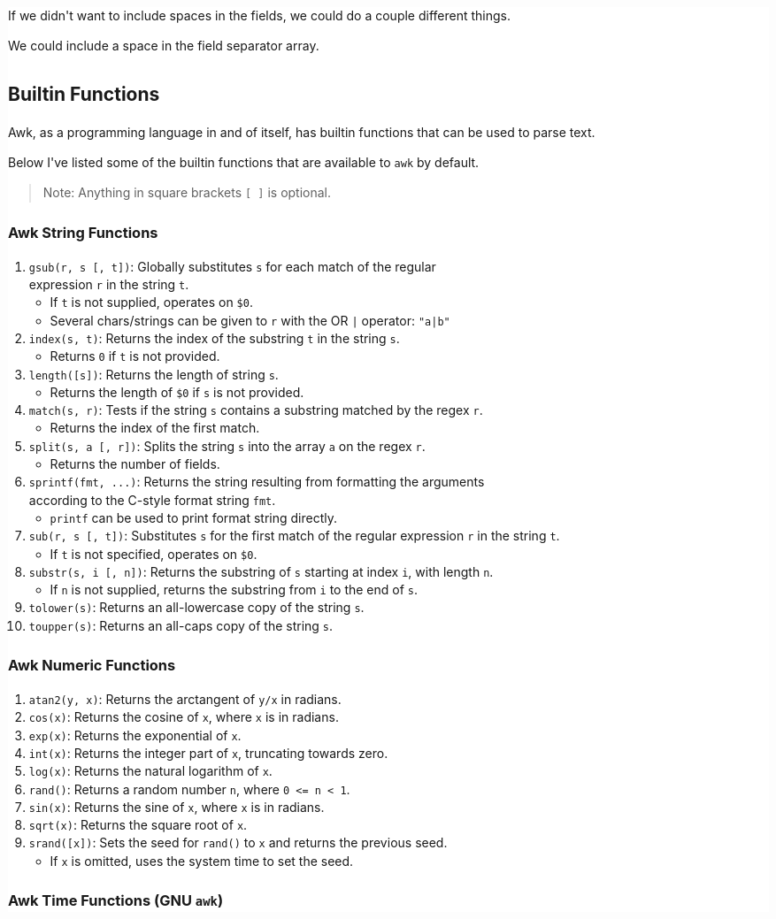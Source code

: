 If we didn't want to include spaces in the fields, we could do a couple different
things.  

We could include a space in the field separator array.  

## Builtin Functions  
Awk, as a programming language in and of itself, has builtin functions that can be
used to parse text.  

Below I've listed some of the builtin functions that are available to `awk` by
default.  

> Note: Anything in square brackets `[ ]` is optional.  

### Awk String Functions  

1. `gsub(r, s [, t])`: Globally substitutes `s` for each match of the regular  
   expression `r` in the string `t`.  
    * If `t` is not supplied, operates on `$0`.  
    * Several chars/strings can be given to `r` with the OR `|` operator: `"a|b"`
2. `index(s, t)`: Returns the index of the substring `t` in the string `s`.  
    * Returns `0` if `t` is not provided.  
3. `length([s])`: Returns the length of string `s`.  
    * Returns the length of `$0` if `s` is not provided.  
4. `match(s, r)`: Tests if the string `s` contains a substring matched by the regex `r`.  
    * Returns the index of the first match.  
5. `split(s, a [, r])`: Splits the string `s` into the array `a` on the regex `r`.  
    * Returns the number of fields.  
6. `sprintf(fmt, ...)`: Returns the string resulting from formatting the arguments  
   according to the C-style format string `fmt`.  
    * `printf` can be used to print format string directly.  
7. `sub(r, s [, t])`: Substitutes `s` for the first match of the regular expression `r` in the string `t`.  
    * If `t` is not specified, operates on `$0`.  
8. `substr(s, i [, n])`: Returns the substring of `s` starting at index `i`, with length `n`.  
    * If `n` is not supplied, returns the substring from `i` to the end of `s`.  
9. `tolower(s)`: Returns an all-lowercase copy of the string `s`.  
10. `toupper(s)`: Returns an all-caps copy of the string `s`.  

### Awk Numeric Functions  

1. `atan2(y, x)`: Returns the arctangent of `y/x` in radians.  
2. `cos(x)`: Returns the cosine of `x`, where `x` is in radians.  
3. `exp(x)`: Returns the exponential of `x`.  
4. `int(x)`: Returns the integer part of `x`, truncating towards zero.  
5. `log(x)`: Returns the natural logarithm of `x`.  
6. `rand()`: Returns a random number `n`, where `0 <= n < 1`.  
7. `sin(x)`: Returns the sine of `x`, where `x` is in radians.  
8. `sqrt(x)`: Returns the square root of `x`.  
9. `srand([x])`: Sets the seed for `rand()` to `x` and returns the previous seed. 
    * If `x` is omitted, uses the system time to set the seed.  

### Awk Time Functions (GNU `awk`)  
